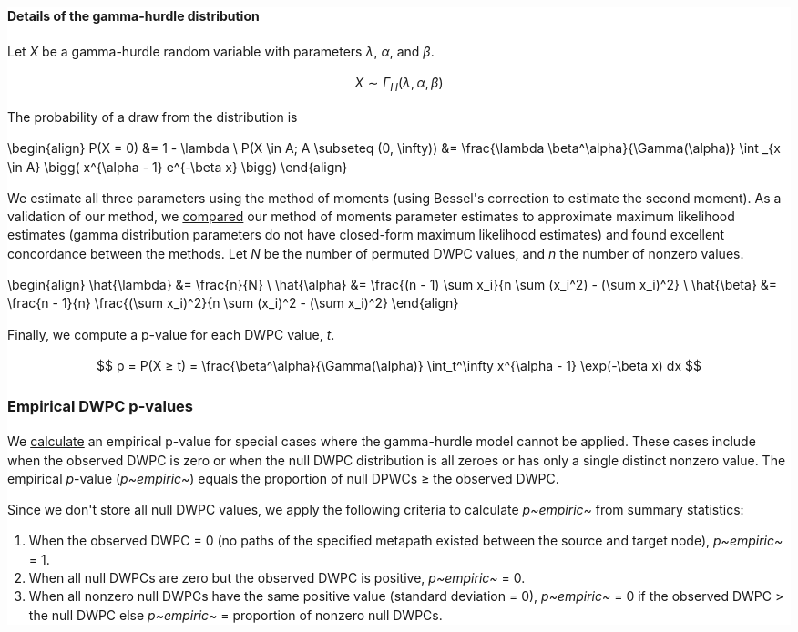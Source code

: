 #### Details of the gamma-hurdle distribution

Let _X_ be a gamma-hurdle random variable with parameters _λ_, _α_, and _β_.

$$
X \sim \Gamma_H(\lambda, \alpha, \beta)
$$

The probability of a draw from the distribution is

\begin{align}
  P(X = 0) &= 1 - \lambda \\
  P(X \in A; A \subseteq (0, \infty)) &= \frac{\lambda \beta^\alpha}{\Gamma(\alpha)}  \int  _{x \in A} \bigg( x^{\alpha - 1} e^{-\beta x} \bigg)
\end{align}

We estimate all three parameters using the method of moments (using Bessel's correction to estimate the second moment).
As a validation of our method,
we [compared](https://nbviewer.jupyter.org/github/greenelab/hetmech/blob/025bdf8d5e63725ca2482d61fd8e421bf0001f93/explore/gamma-hurdle/parameter_estimates.ipynb) our method of moments parameter estimates to approximate maximum likelihood estimates
(gamma distribution parameters do not have closed-form maximum likelihood estimates)
and found excellent concordance between the methods.
Let *N* be the number of permuted DWPC values, and *n* the number of nonzero values.

\begin{align}
  \hat{\lambda} &= \frac{n}{N} \\
  \hat{\alpha} &= \frac{(n - 1) \sum x_i}{n \sum (x_i^2) - (\sum x_i)^2} \\
  \hat{\beta} &= \frac{n - 1}{n} \frac{(\sum x_i)^2}{n \sum (x_i)^2 - (\sum x_i)^2}
\end{align}

Finally, we compute a p-value for each DWPC value, *t*.

$$
p = P(X ≥ t) = \frac{\beta^\alpha}{\Gamma(\alpha)} \int_t^\infty x^{\alpha - 1} \exp(-\beta x) dx
$$



### Empirical DWPC p-values

We [calculate](https://github.com/hetio/hetmatpy/blob/bc36aa9859c43a1a5fb22808cd6eb952ef9d497c/hetmatpy/pipeline.py#L92-L113 "hetmatpy.pipeline.calculate_empirical_p_value source code") an empirical p-value for special cases where the gamma-hurdle model cannot be applied.
These cases include when the observed DWPC is zero or when the null DWPC distribution is all zeroes or has only a single distinct nonzero value.
The empirical _p_-value (_p~empiric~_) equals the proportion of null DPWCs ≥ the observed DWPC.

Since we don't store all null DWPC values,
we apply the following criteria to calculate _p~empiric~_ from summary statistics:

1. When the observed DWPC = 0 (no paths of the specified metapath existed between the source and target node),
   _p~empiric~_ = 1.
2. When all null DWPCs are zero but the observed DWPC is positive,
   _p~empiric~_ = 0.
3. When all nonzero null DWPCs have the same positive value (standard deviation = 0),
   _p~empiric~_ = 0 if the observed DWPC > the null DWPC else _p~empiric~_ = proportion of nonzero null DWPCs.
